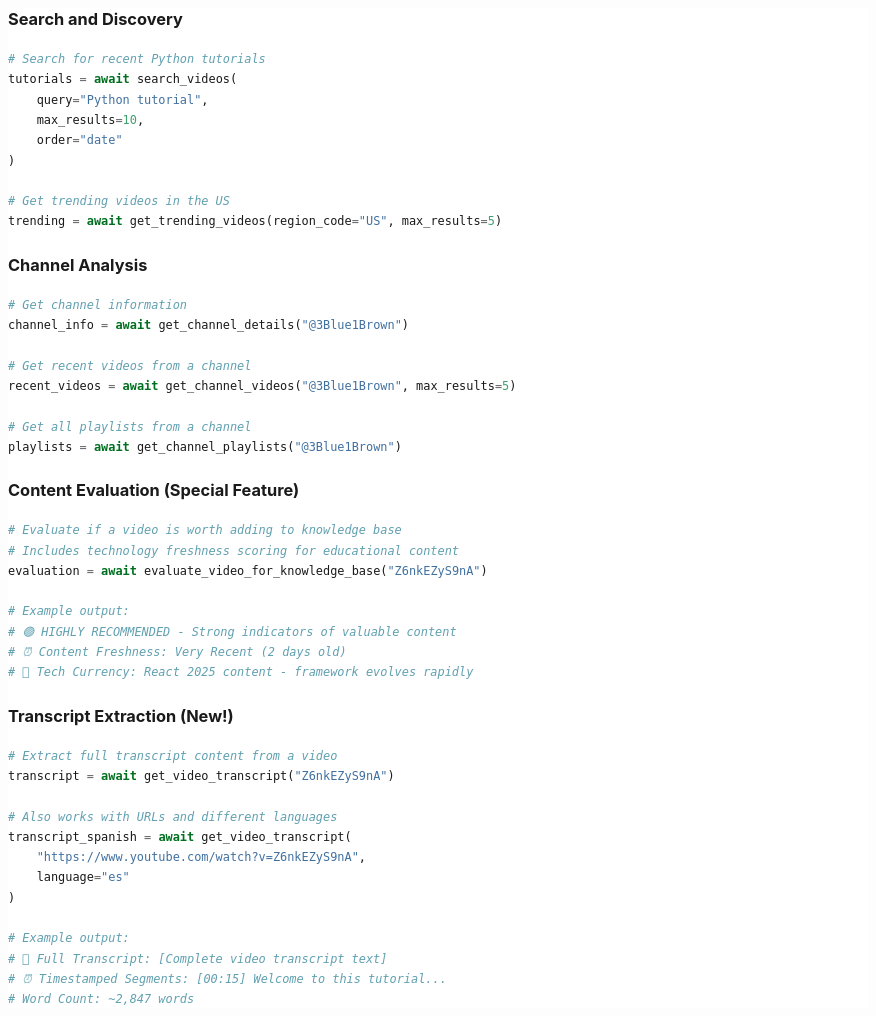 ### Search and Discovery

```python
# Search for recent Python tutorials
tutorials = await search_videos(
    query="Python tutorial",
    max_results=10,
    order="date"
)

# Get trending videos in the US
trending = await get_trending_videos(region_code="US", max_results=5)
```

### Channel Analysis

```python
# Get channel information
channel_info = await get_channel_details("@3Blue1Brown")

# Get recent videos from a channel
recent_videos = await get_channel_videos("@3Blue1Brown", max_results=5)

# Get all playlists from a channel
playlists = await get_channel_playlists("@3Blue1Brown")
```

### Content Evaluation (Special Feature)

```python
# Evaluate if a video is worth adding to knowledge base
# Includes technology freshness scoring for educational content
evaluation = await evaluate_video_for_knowledge_base("Z6nkEZyS9nA")

# Example output:
# 🟢 HIGHLY RECOMMENDED - Strong indicators of valuable content
# ⏰ Content Freshness: Very Recent (2 days old)
# 🚀 Tech Currency: React 2025 content - framework evolves rapidly
```

### Transcript Extraction (New!)
```python
# Extract full transcript content from a video
transcript = await get_video_transcript("Z6nkEZyS9nA")

# Also works with URLs and different languages
transcript_spanish = await get_video_transcript(
    "https://www.youtube.com/watch?v=Z6nkEZyS9nA", 
    language="es"
)

# Example output:
# 📝 Full Transcript: [Complete video transcript text]
# ⏰ Timestamped Segments: [00:15] Welcome to this tutorial...
# Word Count: ~2,847 words
```
